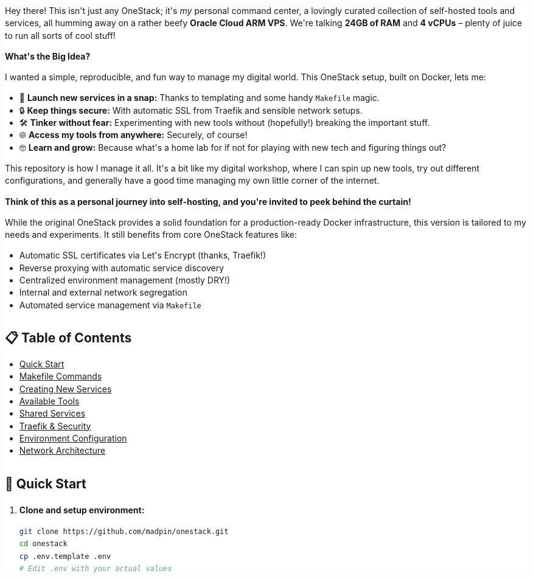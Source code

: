 Hey there! This isn't just any OneStack; it's *my* personal command center, a lovingly curated collection of self-hosted tools and services, all humming away on a rather beefy **Oracle Cloud ARM VPS**. We're talking **24GB of RAM** and **4 vCPUs** – plenty of juice to run all sorts of cool stuff!

**What's the Big Idea?**

I wanted a simple, reproducible, and fun way to manage my digital world. This OneStack setup, built on Docker, lets me:

- 🚀 **Launch new services in a snap:** Thanks to templating and some handy `Makefile` magic.
- 🔒 **Keep things secure:** With automatic SSL from Traefik and sensible network setups.
- 🛠️ **Tinker without fear:** Experimenting with new tools without (hopefully!) breaking the important stuff.
- 🌐 **Access my tools from anywhere:** Securely, of course!
- 🤓 **Learn and grow:** Because what's a home lab for if not for playing with new tech and figuring things out?

This repository is how I manage it all. It's a bit like my digital workshop, where I can spin up new tools, try out different configurations, and generally have a good time managing my own little corner of the internet.

**Think of this as a personal journey into self-hosting, and you're invited to peek behind the curtain!**

While the original OneStack provides a solid foundation for a production-ready Docker infrastructure, this version is tailored to my needs and experiments. It still benefits from core OneStack features like:

- Automatic SSL certificates via Let's Encrypt (thanks, Traefik!)
- Reverse proxying with automatic service discovery
- Centralized environment management (mostly DRY!)
- Internal and external network segregation
- Automated service management via `Makefile`

## 📋 Table of Contents

- [Quick Start](#-quick-start)
- [Makefile Commands](#-makefile-commands)
- [Creating New Services](#-creating-new-services)
- [Available Tools](#-available-tools)
- [Shared Services](#-services)
- [Traefik & Security](#-traefik--security)
- [Environment Configuration](#-environment-configuration)
- [Network Architecture](#-network-architecture)

## 🚀 Quick Start

1. **Clone and setup environment:**
   ```bash
   git clone https://github.com/madpin/onestack.git
   cd onestack
   cp .env.template .env
   # Edit .env with your actual values
   ```
